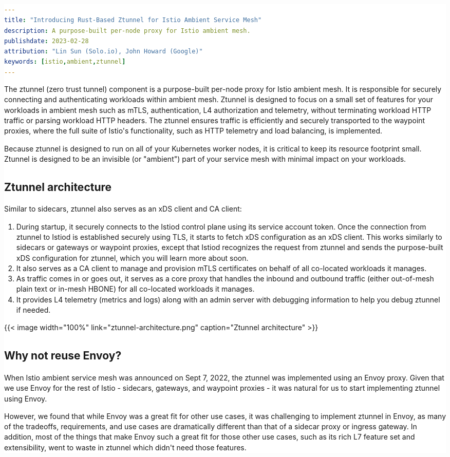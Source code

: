 ```yaml
---
title: "Introducing Rust-Based Ztunnel for Istio Ambient Service Mesh"
description: A purpose-built per-node proxy for Istio ambient mesh.
publishdate: 2023-02-28
attribution: "Lin Sun (Solo.io), John Howard (Google)"
keywords: [istio,ambient,ztunnel]
---
```


The ztunnel (zero trust tunnel) component is a purpose-built per-node proxy for Istio ambient mesh. It is responsible for securely connecting and authenticating workloads within ambient mesh. Ztunnel is designed to focus on a small set of features for your workloads in ambient mesh such as mTLS, authentication, L4 authorization and telemetry, without terminating workload HTTP traffic or parsing workload HTTP headers. The ztunnel ensures traffic is efficiently and securely transported to the waypoint proxies, where the full suite of Istio's functionality, such as HTTP telemetry and load balancing, is implemented.

Because ztunnel is designed to run on all of your Kubernetes worker nodes, it is critical to keep its resource footprint small. Ztunnel is designed to be an invisible (or "ambient") part of your service mesh with minimal impact on your workloads.

## Ztunnel architecture

Similar to sidecars, ztunnel also serves as an xDS client and CA client:

1. During startup, it securely connects to the Istiod control plane using its
service account token. Once the connection from ztunnel to Istiod is established
securely using TLS, it starts to fetch xDS configuration as an xDS client. This
works similarly to sidecars or gateways or waypoint proxies, except that Istiod
recognizes the request from ztunnel and sends the purpose-built xDS configuration
for ztunnel, which you will learn more about soon.
1. It also serves as a CA client to manage and provision mTLS certificates on behalf of all co-located workloads it manages.
1. As traffic comes in or goes out, it serves as a core proxy that handles the inbound and outbound traffic (either out-of-mesh plain text or in-mesh HBONE) for all co-located workloads it manages.
1. It provides L4 telemetry (metrics and logs) along with an admin server with debugging information to help you debug ztunnel if needed.

{{< image width="100%"
    link="ztunnel-architecture.png"
    caption="Ztunnel architecture"
    >}}

## Why not reuse Envoy?

When Istio ambient service mesh was announced on Sept 7, 2022, the ztunnel was implemented using an Envoy proxy. Given that we use Envoy for the rest of Istio - sidecars, gateways, and waypoint proxies - it was natural for us to start implementing ztunnel using Envoy.

However, we found that while Envoy was a great fit for other use cases, it was challenging to implement ztunnel in Envoy, as many of the tradeoffs, requirements, and use cases are dramatically different than that of a sidecar proxy or ingress gateway. In addition, most of the things that make Envoy such a great fit for those other use cases, such as its rich L7 feature set and extensibility, went to waste in ztunnel which didn't need those features.
